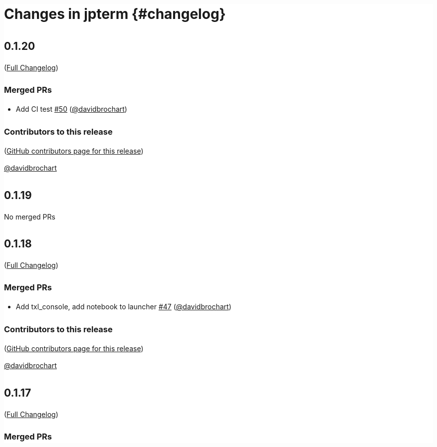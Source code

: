 # Changes in jpterm {#changelog}



## 0.1.20

([Full Changelog](https://github.com/davidbrochart/jpterm/compare/v0.1.19...4fe9ccaa1934b7f9e7b0d5a33cc043e81ba79486))

### Merged PRs

- Add CI test [#50](https://github.com/davidbrochart/jpterm/pull/50) ([@davidbrochart](https://github.com/davidbrochart))

### Contributors to this release

([GitHub contributors page for this release](https://github.com/davidbrochart/jpterm/graphs/contributors?from=2023-10-28&to=2023-10-28&type=c))

[@davidbrochart](https://github.com/search?q=repo%3Adavidbrochart%2Fjpterm+involves%3Adavidbrochart+updated%3A2023-10-28..2023-10-28&type=Issues)



## 0.1.19

No merged PRs

## 0.1.18

([Full Changelog](https://github.com/davidbrochart/jpterm/compare/v0.1.17...3d9f90b5fae99e322f119b3ba06edf35b75a4075))

### Merged PRs

- Add txl_console, add notebook to launcher [#47](https://github.com/davidbrochart/jpterm/pull/47) ([@davidbrochart](https://github.com/davidbrochart))

### Contributors to this release

([GitHub contributors page for this release](https://github.com/davidbrochart/jpterm/graphs/contributors?from=2023-10-18&to=2023-10-28&type=c))

[@davidbrochart](https://github.com/search?q=repo%3Adavidbrochart%2Fjpterm+involves%3Adavidbrochart+updated%3A2023-10-18..2023-10-28&type=Issues)

## 0.1.17

([Full Changelog](https://github.com/davidbrochart/jpterm/compare/v0.1.16...b4e2d60200879a839f13cab7dd58610dc75b3129))

### Merged PRs
